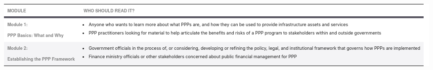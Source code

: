<div class="joplin-table-wrapper"><table style="font-size:inherit;font-weight:inherit;font-style:inherit;font-variant:inherit;box-sizing:inherit;margin-bottom:1em;width:100%;border-spacing:0px;border-collapse:collapse;"><thead style="border-top-color:rgb(94, 92, 103);box-sizing:inherit;border-right-color:rgb(94, 92, 103);font-weight:bold;font-size:0.625rem;border-bottom:4px solid rgb(94, 92, 103);font-family:MuseoSansBold, &quot;Helvetica Neue&quot;, Helvetica, Roboto, Arial, sans-serif;font-style:normal;border-left-color:rgb(94, 92, 103);color:rgb(94, 92, 103);vertical-align:bottom;text-transform:uppercase;text-align:left;"><tr style="box-sizing:inherit;"><th style="box-sizing:inherit;padding:0.5rem 0.625rem;font-size:0.625rem;padding-bottom:0.5em;padding-left:0.5rem;"><p style="box-sizing:inherit;color:rgb(129, 129, 129);margin-top:0px;-webkit-margin-before:0px;-webkit-margin-after:0px;font-size:0.625rem;"><strong style="box-sizing:inherit;font-weight:bold;font-family:MuseoSansBold, &quot;Helvetica Neue&quot;, Helvetica, Roboto, Arial, sans-serif;font-style:normal;font-size:0.625rem;">Module</strong></p></th><th style="box-sizing:inherit;padding:0.5rem 0.625rem;font-size:0.625rem;padding-bottom:0.5em;padding-right:0.5rem;"><p style="box-sizing:inherit;color:rgb(129, 129, 129);margin-top:0px;-webkit-margin-before:0px;-webkit-margin-after:0px;font-size:0.625rem;"><strong style="box-sizing:inherit;font-weight:bold;font-family:MuseoSansBold, &quot;Helvetica Neue&quot;, Helvetica, Roboto, Arial, sans-serif;font-style:normal;font-size:0.625rem;">Who Should Read It?</strong></p></th></tr></thead><tbody style="box-sizing:inherit;vertical-align:top;"><tr style="box-sizing:inherit;"><td style="box-sizing:inherit;font-size:0.625rem;padding:0.5rem 0.625rem;padding-left:0.5rem;"><p style="box-sizing:inherit;color:rgb(129, 129, 129);margin-top:0px;-webkit-margin-before:0px;-webkit-margin-after:0px;font-size:0.625rem;"><strong style="box-sizing:inherit;font-weight:bold;font-family:MuseoSansBold, &quot;Helvetica Neue&quot;, Helvetica, Roboto, Arial, sans-serif;font-style:normal;font-size:0.625rem;">Module </strong><strong style="box-sizing:inherit;font-weight:bold;font-family:MuseoSansBold, &quot;Helvetica Neue&quot;, Helvetica, Roboto, Arial, sans-serif;font-style:normal;font-size:0.625rem;">1</strong><strong style="box-sizing:inherit;font-weight:bold;font-family:MuseoSansBold, &quot;Helvetica Neue&quot;, Helvetica, Roboto, Arial, sans-serif;font-style:normal;font-size:0.625rem;">:</strong></p><p style="box-sizing:inherit;color:rgb(129, 129, 129);-webkit-margin-before:0px;-webkit-margin-after:0px;font-size:0.625rem;margin-top:1em;"><strong style="box-sizing:inherit;font-weight:bold;font-family:MuseoSansBold, &quot;Helvetica Neue&quot;, Helvetica, Roboto, Arial, sans-serif;font-style:normal;font-size:0.625rem;">PPP Basics: What and Why</strong><strong style="box-sizing:inherit;font-weight:bold;font-family:MuseoSansBold, &quot;Helvetica Neue&quot;, Helvetica, Roboto, Arial, sans-serif;font-style:normal;font-size:0.625rem;"></strong></p></td><td style="box-sizing:inherit;font-size:0.625rem;padding:0.5rem 0.625rem;padding-right:0.5rem;"><ul style="box-sizing:inherit;padding-left:1.2em;margin:0px;list-style-type:disc;"><li style="box-sizing:inherit;font-size:inherit;margin:0px;">Anyone who wants to learn more about what PPPs are, and how they can be used to provide infrastructure assets and services</li><li style="box-sizing:inherit;font-size:inherit;margin:0px;margin-top:0.5em;">PPP practitioners looking for material to help articulate the benefits and risks of a PPP program to stakeholders within and outside governments</li></ul></td></tr><tr style="box-sizing:inherit;background-color:rgb(244, 244, 246);"><td style="box-sizing:inherit;font-size:0.625rem;padding:0.5rem 0.625rem;padding-left:0.5rem;"><p style="box-sizing:inherit;color:rgb(129, 129, 129);margin-top:0px;-webkit-margin-before:0px;-webkit-margin-after:0px;font-size:0.625rem;"><strong style="box-sizing:inherit;font-weight:bold;font-family:MuseoSansBold, &quot;Helvetica Neue&quot;, Helvetica, Roboto, Arial, sans-serif;font-style:normal;font-size:0.625rem;">Module </strong><strong style="box-sizing:inherit;font-weight:bold;font-family:MuseoSansBold, &quot;Helvetica Neue&quot;, Helvetica, Roboto, Arial, sans-serif;font-style:normal;font-size:0.625rem;">2</strong><strong style="box-sizing:inherit;font-weight:bold;font-family:MuseoSansBold, &quot;Helvetica Neue&quot;, Helvetica, Roboto, Arial, sans-serif;font-style:normal;font-size:0.625rem;">:</strong></p><p style="box-sizing:inherit;color:rgb(129, 129, 129);-webkit-margin-before:0px;-webkit-margin-after:0px;font-size:0.625rem;margin-top:1em;"><strong style="box-sizing:inherit;font-weight:bold;font-family:MuseoSansBold, &quot;Helvetica Neue&quot;, Helvetica, Roboto, Arial, sans-serif;font-style:normal;font-size:0.625rem;">Establishing the PPP Framework</strong></p></td><td style="box-sizing:inherit;font-size:0.625rem;padding:0.5rem 0.625rem;padding-right:0.5rem;"><ul style="box-sizing:inherit;padding-left:1.2em;margin:0px;list-style-type:disc;"><li style="box-sizing:inherit;font-size:inherit;margin:0px;">Government officials in the process of, or considering, developing or refining the policy, legal, and institutional framework that governs how PPPs are implemented</li><li style="box-sizing:inherit;font-size:inherit;margin:0px;margin-top:0.5em;">Finance ministry officials or other stakeholders concerned about public financial management for PPP